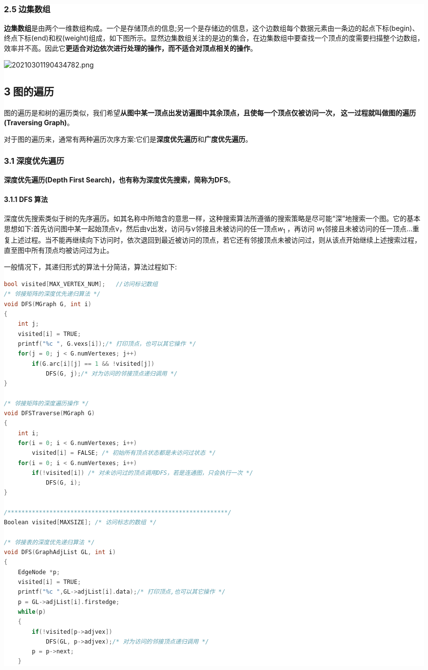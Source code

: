 
### 2.5 边集数组

**边集数组**是由两个一维数组构成。一个是存储顶点的信息;另一个是存储边的信息，这个边数组每个数据元素由一条边的起点下标(begin)、 终点下标(end)和权(weight)组成，如下图所示。显然边集数组关注的是边的集合，在边集数组中要查找一个顶点的度需要扫描整个边数组，效率并不高。因此它**更适合对边依次进行处理的操作，而不适合对顶点相关的操作**。

![20210301190434782.png](https://img-blog.csdnimg.cn/20210301190434782.png?x-oss-process=image/watermark,type_ZmFuZ3poZW5naGVpdGk,shadow_10,text_aHR0cHM6Ly9ibG9nLmNzZG4ubmV0L1JlYWxfRm9vbF8=,size_16,color_FFFFFF,t_70#pic_center)

## 3 图的遍历

图的遍历是和树的遍历类似，我们希望**从图中某一顶点出发访遍图中其余顶点，且使每一个顶点仅被访问一次， 这一过程就叫做图的遍历(Traversing Graph)**。

对于图的遍历来，通常有两种遍历次序方案:它们是**深度优先遍历**和**广度优先遍历**。

### 3.1 深度优先遍历

**深度优先遍历(Depth First Search)，也有称为深度优先搜索，简称为DFS**。

#### 3.1.1 DFS 算法

深度优先搜索类似于树的先序遍历。如其名称中所暗含的意思一样，这种搜索算法所遵循的搜索策略是尽可能“深”地搜索一个图。它的基本思想如下:首先访问图中某一起始顶点v，然后由v出发，访问与v邻接且未被访问的任一顶点$w_1$ ，再访问 $w_1$邻接且未被访问的任一顶点…重复上述过程。当不能再继续向下访问时，依次退回到最近被访问的顶点，若它还有邻接顶点未被访问过，则从该点开始继续上述搜索过程，直至图中所有顶点均被访问过为止。

一般情况下，其递归形式的算法十分简洁，算法过程如下:

```c
bool visited[MAX_VERTEX_NUM];	//访问标记数组
/* 邻接矩阵的深度优先递归算法 */
void DFS(MGraph G, int i)
{
	int j;
 	visited[i] = TRUE;
 	printf("%c ", G.vexs[i]);/* 打印顶点，也可以其它操作 */
	for(j = 0; j < G.numVertexes; j++)
		if(G.arc[i][j] == 1 && !visited[j])
 			DFS(G, j);/* 对为访问的邻接顶点递归调用 */
}

/* 邻接矩阵的深度遍历操作 */
void DFSTraverse(MGraph G)
{
	int i;
 	for(i = 0; i < G.numVertexes; i++)
 		visited[i] = FALSE; /* 初始所有顶点状态都是未访问过状态 */
	for(i = 0; i < G.numVertexes; i++)
 		if(!visited[i]) /* 对未访问过的顶点调用DFS，若是连通图，只会执行一次 */ 
			DFS(G, i);
}

/***************************************************************/
Boolean visited[MAXSIZE]; /* 访问标志的数组 */

/* 邻接表的深度优先递归算法 */
void DFS(GraphAdjList GL, int i)
{
	EdgeNode *p;
 	visited[i] = TRUE;
 	printf("%c ",GL->adjList[i].data);/* 打印顶点,也可以其它操作 */
	p = GL->adjList[i].firstedge;
	while(p)
	{
 		if(!visited[p->adjvex])
 			DFS(GL, p->adjvex);/* 对为访问的邻接顶点递归调用 */
		p = p->next;
 	}
```